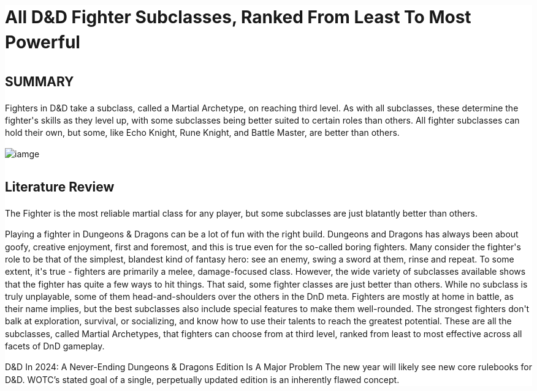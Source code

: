 # All D&amp;D Fighter Subclasses, Ranked From Least To Most Powerful


## SUMMARY 


 Fighters in D&amp;D take a subclass, called a Martial Archetype, on reaching third level. 
 As with all subclasses, these determine the fighter&#39;s skills as they level up, with some subclasses being better suited to certain roles than others. 
 All fighter subclasses can hold their own, but some, like Echo Knight, Rune Knight, and Battle Master, are better than others. 

![iamge](https://static1.srcdn.com/wordpress/wp-content/uploads/2024/01/psi-warrior-eldritch-knight-and-battle-master-from-d-d.jpg)

## Literature Review

The Fighter is the most reliable martial class for any player, but some subclasses are just blatantly better than others.




Playing a fighter in Dungeons &amp; Dragons can be a lot of fun with the right build. Dungeons and Dragons has always been about goofy, creative enjoyment, first and foremost, and this is true even for the so-called boring fighters. Many consider the fighter&#39;s role to be that of the simplest, blandest kind of fantasy hero: see an enemy, swing a sword at them, rinse and repeat. To some extent, it&#39;s true - fighters are primarily a melee, damage-focused class. However, the wide variety of subclasses available shows that the fighter has quite a few ways to hit things.
That said, some fighter classes are just better than others. While no subclass is truly unplayable, some of them head-and-shoulders over the others in the DnD meta. Fighters are mostly at home in battle, as their name implies, but the best subclasses also include special features to make them well-rounded. The strongest fighters don&#39;t balk at exploration, survival, or socializing, and know how to use their talents to reach the greatest potential. These are all the subclasses, called Martial Archetypes, that fighters can choose from at third level, ranked from least to most effective across all facets of DnD gameplay.
            
 
 D&amp;D In 2024: A Never-Ending Dungeons &amp; Dragons Edition Is A Major Problem 
The new year will likely see new core rulebooks for D&amp;D. WOTC’s stated goal of a single, perpetually updated edition is an inherently flawed concept.












 








